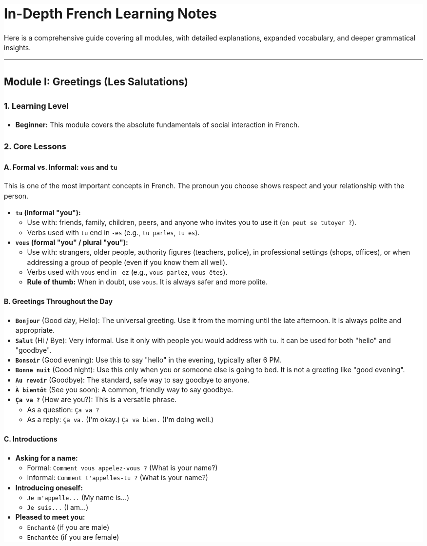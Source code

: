 # In-Depth French Learning Notes

Here is a comprehensive guide covering all modules, with detailed explanations, expanded vocabulary, and deeper grammatical insights.

---

## **Module I: Greetings (Les Salutations)**

### 1. Learning Level
*   **Beginner:** This module covers the absolute fundamentals of social interaction in French.

### 2. Core Lessons

#### A. Formal vs. Informal: `vous` and `tu`
This is one of the most important concepts in French. The pronoun you choose shows respect and your relationship with the person.

*   **`tu` (informal "you"):**
    *   Use with: friends, family, children, peers, and anyone who invites you to use it (`on peut se tutoyer ?`).
    *   Verbs used with `tu` end in `-es` (e.g., `tu parles`, `tu es`).
*   **`vous` (formal "you" / plural "you"):**
    *   Use with: strangers, older people, authority figures (teachers, police), in professional settings (shops, offices), or when addressing a group of people (even if you know them all well).
    *   Verbs used with `vous` end in `-ez` (e.g., `vous parlez`, `vous êtes`).
    *   **Rule of thumb:** When in doubt, use `vous`. It is always safer and more polite.

#### B. Greetings Throughout the Day
*   **`Bonjour`** (Good day, Hello): The universal greeting. Use it from the morning until the late afternoon. It is always polite and appropriate.
*   **`Salut`** (Hi / Bye): Very informal. Use it only with people you would address with `tu`. It can be used for both "hello" and "goodbye".
*   **`Bonsoir`** (Good evening): Use this to say "hello" in the evening, typically after 6 PM.
*   **`Bonne nuit`** (Good night): Use this only when you or someone else is going to bed. It is not a greeting like "good evening".
*   **`Au revoir`** (Goodbye): The standard, safe way to say goodbye to anyone.
*   **`À bientôt`** (See you soon): A common, friendly way to say goodbye.
*   **`Ça va ?`** (How are you?): This is a versatile phrase.
    *   As a question: `Ça va ?`
    *   As a reply: `Ça va.` (I'm okay.) `Ça va bien.` (I'm doing well.)

#### C. Introductions
*   **Asking for a name:**
    *   Formal: `Comment vous appelez-vous ?` (What is your name?)
    *   Informal: `Comment t'appelles-tu ?` (What is your name?)
*   **Introducing oneself:**
    *   `Je m'appelle...` (My name is...)
    *   `Je suis...` (I am...)
*   **Pleased to meet you:**
    *   `Enchanté` (if you are male)
    *   `Enchantée` (if you are female)
